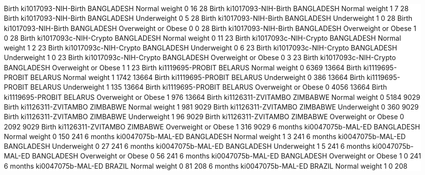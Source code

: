 Birth       ki1017093-NIH-Birth        BANGLADESH                     Normal weight               0       16      28
Birth       ki1017093-NIH-Birth        BANGLADESH                     Normal weight               1        7      28
Birth       ki1017093-NIH-Birth        BANGLADESH                     Underweight                 0        5      28
Birth       ki1017093-NIH-Birth        BANGLADESH                     Underweight                 1        0      28
Birth       ki1017093-NIH-Birth        BANGLADESH                     Overweight or Obese         0        0      28
Birth       ki1017093-NIH-Birth        BANGLADESH                     Overweight or Obese         1        0      28
Birth       ki1017093c-NIH-Crypto      BANGLADESH                     Normal weight               0       11      23
Birth       ki1017093c-NIH-Crypto      BANGLADESH                     Normal weight               1        2      23
Birth       ki1017093c-NIH-Crypto      BANGLADESH                     Underweight                 0        6      23
Birth       ki1017093c-NIH-Crypto      BANGLADESH                     Underweight                 1        0      23
Birth       ki1017093c-NIH-Crypto      BANGLADESH                     Overweight or Obese         0        3      23
Birth       ki1017093c-NIH-Crypto      BANGLADESH                     Overweight or Obese         1        1      23
Birth       ki1119695-PROBIT           BELARUS                        Normal weight               0     6369   13664
Birth       ki1119695-PROBIT           BELARUS                        Normal weight               1     1742   13664
Birth       ki1119695-PROBIT           BELARUS                        Underweight                 0      386   13664
Birth       ki1119695-PROBIT           BELARUS                        Underweight                 1      135   13664
Birth       ki1119695-PROBIT           BELARUS                        Overweight or Obese         0     4056   13664
Birth       ki1119695-PROBIT           BELARUS                        Overweight or Obese         1      976   13664
Birth       ki1126311-ZVITAMBO         ZIMBABWE                       Normal weight               0     5184    9029
Birth       ki1126311-ZVITAMBO         ZIMBABWE                       Normal weight               1      981    9029
Birth       ki1126311-ZVITAMBO         ZIMBABWE                       Underweight                 0      360    9029
Birth       ki1126311-ZVITAMBO         ZIMBABWE                       Underweight                 1       96    9029
Birth       ki1126311-ZVITAMBO         ZIMBABWE                       Overweight or Obese         0     2092    9029
Birth       ki1126311-ZVITAMBO         ZIMBABWE                       Overweight or Obese         1      316    9029
6 months    ki0047075b-MAL-ED          BANGLADESH                     Normal weight               0      150     241
6 months    ki0047075b-MAL-ED          BANGLADESH                     Normal weight               1        3     241
6 months    ki0047075b-MAL-ED          BANGLADESH                     Underweight                 0       27     241
6 months    ki0047075b-MAL-ED          BANGLADESH                     Underweight                 1        5     241
6 months    ki0047075b-MAL-ED          BANGLADESH                     Overweight or Obese         0       56     241
6 months    ki0047075b-MAL-ED          BANGLADESH                     Overweight or Obese         1        0     241
6 months    ki0047075b-MAL-ED          BRAZIL                         Normal weight               0       81     208
6 months    ki0047075b-MAL-ED          BRAZIL                         Normal weight               1        0     208